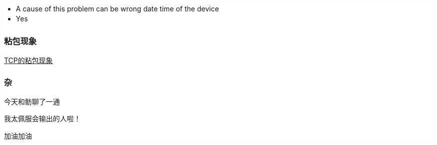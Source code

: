 - A cause of this problem can be wrong date time of the device
- Yes

### 粘包现象

[TCP的粘包现象](https://blog.csdn.net/wuxing26jiayou/article/details/79863528)

### 杂

今天和鲂聊了一通

我太佩服会输出的人啦！

加油加油